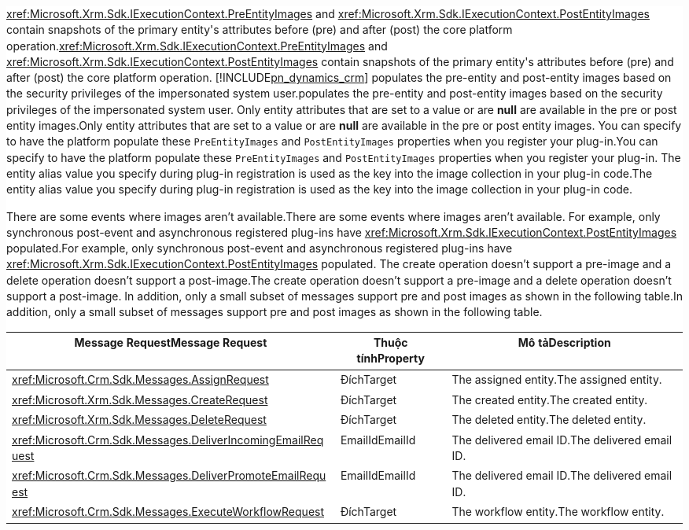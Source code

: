 <span data-ttu-id="f4372-158"><xref:Microsoft.Xrm.Sdk.IExecutionContext.PreEntityImages> and <xref:Microsoft.Xrm.Sdk.IExecutionContext.PostEntityImages> contain snapshots of the primary entity's attributes before (pre) and after (post) the core platform operation.</span><span class="sxs-lookup"><span data-stu-id="f4372-158"><xref:Microsoft.Xrm.Sdk.IExecutionContext.PreEntityImages> and <xref:Microsoft.Xrm.Sdk.IExecutionContext.PostEntityImages> contain snapshots of the primary entity's attributes before (pre) and after (post) the core platform operation.</span></span> [!INCLUDE[pn_dynamics_crm](../includes/pn-dynamics-crm.md)] <span data-ttu-id="f4372-159">populates the pre-entity and post-entity images based on the security privileges of the impersonated system user.</span><span class="sxs-lookup"><span data-stu-id="f4372-159">populates the pre-entity and post-entity images based on the security privileges of the impersonated system user.</span></span> <span data-ttu-id="f4372-160">Only entity attributes that are set to a value or are **null** are available in the pre or post entity images.</span><span class="sxs-lookup"><span data-stu-id="f4372-160">Only entity attributes that are set to a value or are **null** are available in the pre or post entity images.</span></span> <span data-ttu-id="f4372-161">You can specify to have the platform populate these `PreEntityImages` and `PostEntityImages` properties when you register your plug-in.</span><span class="sxs-lookup"><span data-stu-id="f4372-161">You can specify to have the platform populate these `PreEntityImages` and `PostEntityImages` properties when you register your plug-in.</span></span> <span data-ttu-id="f4372-162">The entity alias value you specify during plug-in registration is used as the key into the image collection in your plug-in code.</span><span class="sxs-lookup"><span data-stu-id="f4372-162">The entity alias value you specify during plug-in registration is used as the key into the image collection in your plug-in code.</span></span>  

<span data-ttu-id="f4372-163">There are some events where images aren’t available.</span><span class="sxs-lookup"><span data-stu-id="f4372-163">There are some events where images aren’t available.</span></span> <span data-ttu-id="f4372-164">For example, only synchronous post-event and asynchronous registered plug-ins have <xref:Microsoft.Xrm.Sdk.IExecutionContext.PostEntityImages> populated.</span><span class="sxs-lookup"><span data-stu-id="f4372-164">For example, only synchronous post-event and asynchronous registered plug-ins have <xref:Microsoft.Xrm.Sdk.IExecutionContext.PostEntityImages> populated.</span></span> <span data-ttu-id="f4372-165">The create operation doesn’t support a pre-image and a delete operation doesn’t support a post-image.</span><span class="sxs-lookup"><span data-stu-id="f4372-165">The create operation doesn’t support a pre-image and a delete operation doesn’t support a post-image.</span></span> <span data-ttu-id="f4372-166">In addition, only a small subset of messages support pre and post images as shown in the following table.</span><span class="sxs-lookup"><span data-stu-id="f4372-166">In addition, only a small subset of messages support pre and post images as shown in the following table.</span></span>  
  
|<span data-ttu-id="f4372-167">Message Request</span><span class="sxs-lookup"><span data-stu-id="f4372-167">Message Request</span></span>|<span data-ttu-id="f4372-168">Thuộc tính</span><span class="sxs-lookup"><span data-stu-id="f4372-168">Property</span></span>|<span data-ttu-id="f4372-169">Mô tả</span><span class="sxs-lookup"><span data-stu-id="f4372-169">Description</span></span>|  
|---------------------|--------------|-----------------|  
|<xref:Microsoft.Crm.Sdk.Messages.AssignRequest>|<span data-ttu-id="f4372-170">Đích</span><span class="sxs-lookup"><span data-stu-id="f4372-170">Target</span></span>|<span data-ttu-id="f4372-171">The assigned entity.</span><span class="sxs-lookup"><span data-stu-id="f4372-171">The assigned entity.</span></span>|  
|<xref:Microsoft.Xrm.Sdk.Messages.CreateRequest>|<span data-ttu-id="f4372-172">Đích</span><span class="sxs-lookup"><span data-stu-id="f4372-172">Target</span></span>|<span data-ttu-id="f4372-173">The created entity.</span><span class="sxs-lookup"><span data-stu-id="f4372-173">The created entity.</span></span>|  
|<xref:Microsoft.Xrm.Sdk.Messages.DeleteRequest>|<span data-ttu-id="f4372-174">Đích</span><span class="sxs-lookup"><span data-stu-id="f4372-174">Target</span></span>|<span data-ttu-id="f4372-175">The deleted entity.</span><span class="sxs-lookup"><span data-stu-id="f4372-175">The deleted entity.</span></span>|  
|<xref:Microsoft.Crm.Sdk.Messages.DeliverIncomingEmailRequest>|<span data-ttu-id="f4372-176">EmailId</span><span class="sxs-lookup"><span data-stu-id="f4372-176">EmailId</span></span>|<span data-ttu-id="f4372-177">The delivered email ID.</span><span class="sxs-lookup"><span data-stu-id="f4372-177">The delivered email ID.</span></span>|  
|<xref:Microsoft.Crm.Sdk.Messages.DeliverPromoteEmailRequest>|<span data-ttu-id="f4372-178">EmailId</span><span class="sxs-lookup"><span data-stu-id="f4372-178">EmailId</span></span>|<span data-ttu-id="f4372-179">The delivered email ID.</span><span class="sxs-lookup"><span data-stu-id="f4372-179">The delivered email ID.</span></span>|  
|<xref:Microsoft.Crm.Sdk.Messages.ExecuteWorkflowRequest>|<span data-ttu-id="f4372-180">Đích</span><span class="sxs-lookup"><span data-stu-id="f4372-180">Target</span></span>|<span data-ttu-id="f4372-181">The workflow entity.</span><span class="sxs-lookup"><span data-stu-id="f4372-181">The workflow entity.</span></span>|  